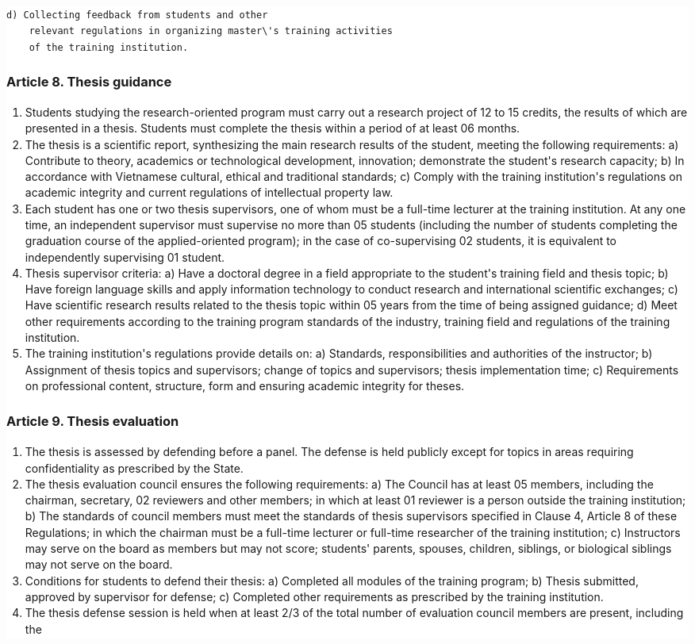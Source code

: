     d) Collecting feedback from students and other
        relevant regulations in organizing master\'s training activities
        of the training institution.

### Article 8. Thesis guidance

1.  Students studying the research-oriented program must carry out a
    research project of 12 to 15 credits, the results of which are
    presented in a thesis. Students must complete the thesis within a
    period of at least 06 months.
2.  The thesis is a scientific report, synthesizing the main research
    results of the student, meeting the following requirements:
    a)  Contribute to theory, academics or technological development,
        innovation; demonstrate the student\'s research capacity;
    b)  In accordance with Vietnamese cultural, ethical and traditional
        standards;
    c)  Comply with the training institution\'s regulations on academic
        integrity and current regulations of intellectual property law.
3.  Each student has one or two thesis supervisors, one of whom must be
    a full-time lecturer at the training institution. At any one time,
    an independent supervisor must supervise no more than 05 students
    (including the number of students completing the graduation course
    of the applied-oriented program); in the case of co-supervising 02
    students, it is equivalent to independently supervising 01 student.
4.  Thesis supervisor criteria:
    a)  Have a doctoral degree in a field appropriate to the student\'s
        training field and thesis topic;
    b)  Have foreign language skills and apply information technology to
        conduct research and international scientific exchanges;
    c)  Have scientific research results related to the thesis topic
        within 05 years from the time of being assigned guidance;
    d)  Meet other requirements according to the training program
        standards of the industry, training field and regulations of the
        training institution.
5.  The training institution\'s regulations provide details on:
    a)  Standards, responsibilities and authorities of the instructor;
    b)  Assignment of thesis topics and supervisors; change of topics
        and supervisors; thesis implementation time;
    c)  Requirements on professional content, structure, form and
        ensuring academic integrity for theses.

### Article 9. Thesis evaluation

1.  The thesis is assessed by defending before a panel. The defense is
    held publicly except for topics in areas requiring confidentiality
    as prescribed by the State.
2.  The thesis evaluation council ensures the following requirements:
    a)  The Council has at least 05 members, including the chairman,
        secretary, 02 reviewers and other members; in which at least 01
        reviewer is a person outside the training institution;
    b)  The standards of council members must meet the standards of
        thesis supervisors specified in Clause 4, Article 8 of these
        Regulations; in which the chairman must be a full-time lecturer
        or full-time researcher of the training institution;
    c)  Instructors may serve on the board as members but may not score;
        students\' parents, spouses, children, siblings, or biological
        siblings may not serve on the board.
3.  Conditions for students to defend their thesis:
    a)  Completed all modules of the training program;
    b)  Thesis submitted, approved by supervisor for defense;
    c)  Completed other requirements as prescribed by the training
        institution.
4.  The thesis defense session is held when at least 2/3 of the total
    number of evaluation council members are present, including the